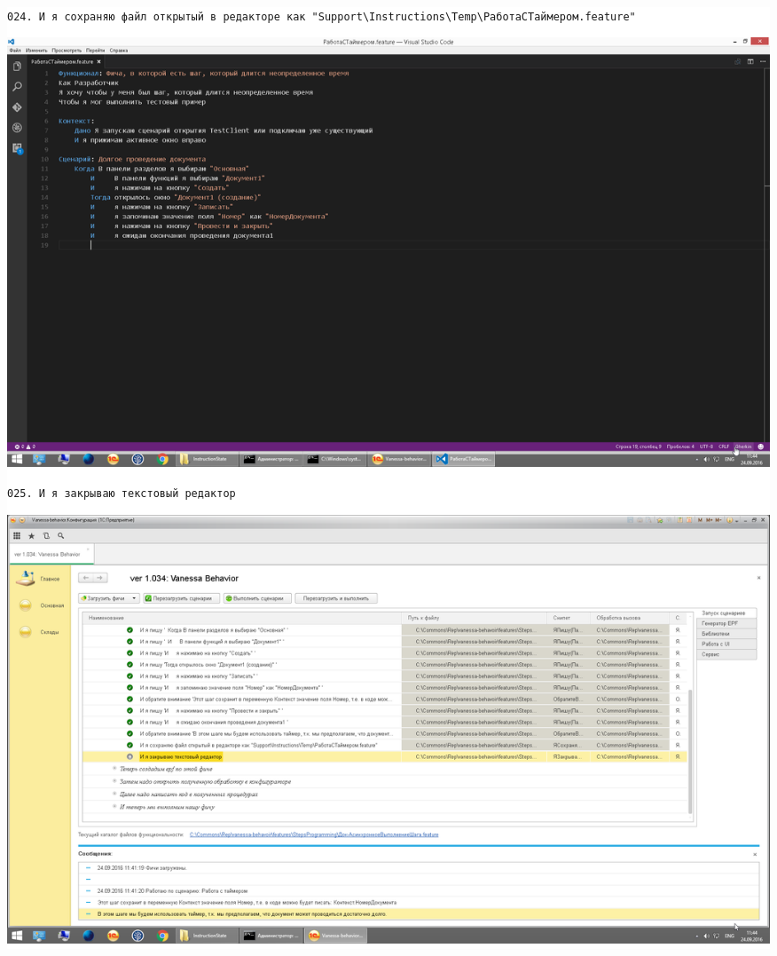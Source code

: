 	024. И я сохраняю файл открытый в редакторе как "Support\Instructions\Temp\РаботаСТаймером.feature"
<img src=Pict/АсинхронноеВыполнениеШага/АсинхронноеВыполнениеШага_24_Работа_с_таймером_024.png>

	025. И я закрываю текстовый редактор
<img src=Pict/АсинхронноеВыполнениеШага/АсинхронноеВыполнениеШага_25_Работа_с_таймером_025.png>
